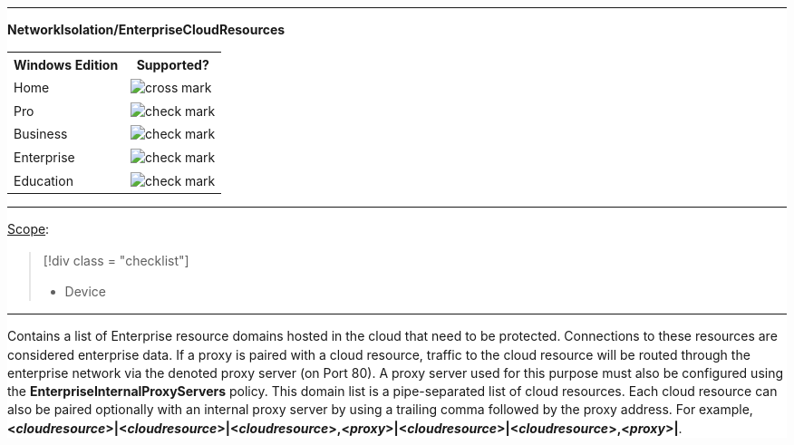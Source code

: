 
<hr/>


<a href="" id="networkisolation-enterprisecloudresources"></a>**NetworkIsolation/EnterpriseCloudResources**  


<table>
<tr>
    <th>Windows Edition</th>
    <th>Supported?</th>
</tr>
<tr>
    <td>Home</td>
    <td><img src="images/crossmark.png" alt="cross mark" /></td>
</tr>
<tr>
    <td>Pro</td>
    <td><img src="images/checkmark.png" alt="check mark" /></td>
</tr>
<tr>
    <td>Business</td>
    <td><img src="images/checkmark.png" alt="check mark" /></td>
</tr>
<tr>
    <td>Enterprise</td>
    <td><img src="images/checkmark.png" alt="check mark" /></td>
</tr>
<tr>
    <td>Education</td>
    <td><img src="images/checkmark.png" alt="check mark" /></td>
</tr>
</table>


<hr/>


[Scope](./policy-configuration-service-provider.md#policy-scope):

> [!div class = "checklist"]
> * Device

<hr/>



Contains a list of Enterprise resource domains hosted in the cloud that need to be protected. Connections to these resources are considered enterprise data. If a proxy is paired with a cloud resource, traffic to the cloud resource will be routed through the enterprise network via the denoted proxy server (on Port 80). A proxy server used for this purpose must also be configured using the **EnterpriseInternalProxyServers** policy. This domain list is a pipe-separated list of cloud resources. Each cloud resource can also be paired optionally with an internal proxy server by using a trailing comma followed by the proxy address. For example, **&lt;*cloudresource*&gt;|&lt;*cloudresource*&gt;|&lt;*cloudresource*&gt;,&lt;*proxy*&gt;|&lt;*cloudresource*&gt;|&lt;*cloudresource*&gt;,&lt;*proxy*&gt;|**.
